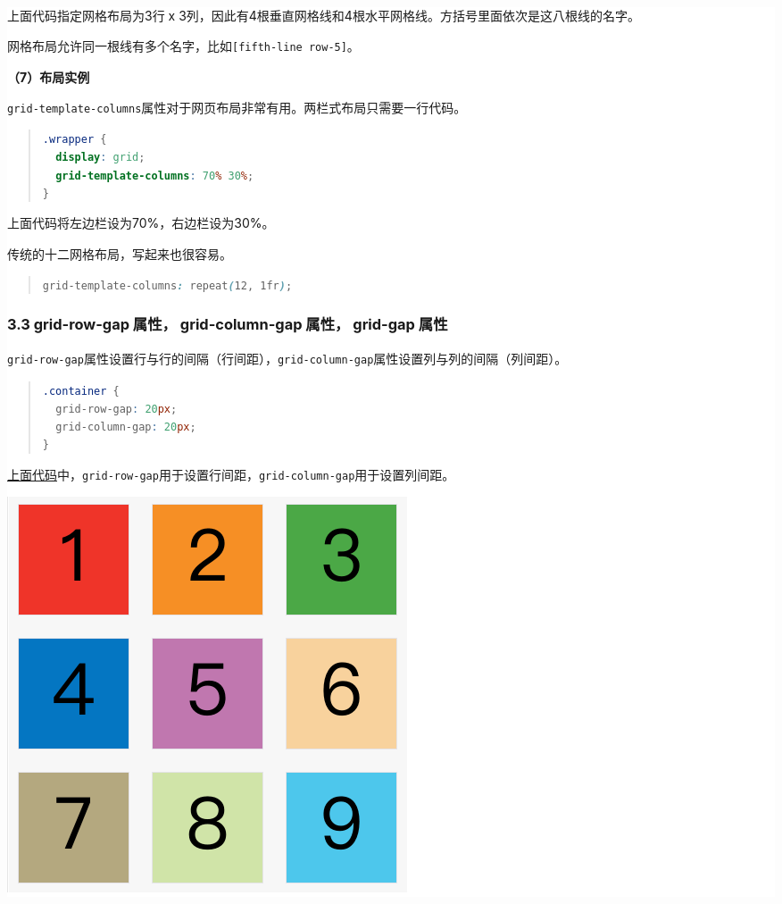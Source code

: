 上面代码指定网格布局为3行 x 3列，因此有4根垂直网格线和4根水平网格线。方括号里面依次是这八根线的名字。

网格布局允许同一根线有多个名字，比如`[fifth-line row-5]`。

**（7）布局实例**

`grid-template-columns`属性对于网页布局非常有用。两栏式布局只需要一行代码。

> ```css
> .wrapper {
>   display: grid;
>   grid-template-columns: 70% 30%;
> }
> ```

上面代码将左边栏设为70%，右边栏设为30%。

传统的十二网格布局，写起来也很容易。

> ```css
> grid-template-columns: repeat(12, 1fr);
> ```

### 3.3 grid-row-gap 属性， grid-column-gap 属性， grid-gap 属性

`grid-row-gap`属性设置行与行的间隔（行间距），`grid-column-gap`属性设置列与列的间隔（列间距）。

> ```css
> .container {
>   grid-row-gap: 20px;
>   grid-column-gap: 20px;
> }
> ```

[上面代码](https://jsbin.com/mezufab/edit?css,output)中，`grid-row-gap`用于设置行间距，`grid-column-gap`用于设置列间距。

![img](./Grid网格布局教程/11.png)

